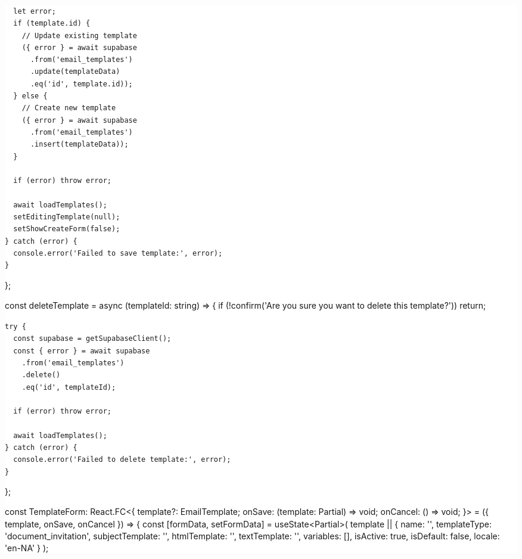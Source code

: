       let error;
      if (template.id) {
        // Update existing template
        ({ error } = await supabase
          .from('email_templates')
          .update(templateData)
          .eq('id', template.id));
      } else {
        // Create new template
        ({ error } = await supabase
          .from('email_templates')
          .insert(templateData));
      }

      if (error) throw error;

      await loadTemplates();
      setEditingTemplate(null);
      setShowCreateForm(false);
    } catch (error) {
      console.error('Failed to save template:', error);
    }
  };

  const deleteTemplate = async (templateId: string) => {
    if (!confirm('Are you sure you want to delete this template?')) return;

    try {
      const supabase = getSupabaseClient();
      const { error } = await supabase
        .from('email_templates')
        .delete()
        .eq('id', templateId);

      if (error) throw error;
      
      await loadTemplates();
    } catch (error) {
      console.error('Failed to delete template:', error);
    }
  };

  const TemplateForm: React.FC<{
    template?: EmailTemplate;
    onSave: (template: Partial<EmailTemplate>) => void;
    onCancel: () => void;
  }> = ({ template, onSave, onCancel }) => {
    const [formData, setFormData] = useState<Partial<EmailTemplate>>(
      template || {
        name: '',
        templateType: 'document_invitation',
        subjectTemplate: '',
        htmlTemplate: '',
        textTemplate: '',
        variables: [],
        isActive: true,
        isDefault: false,
        locale: 'en-NA'
      }
    );
